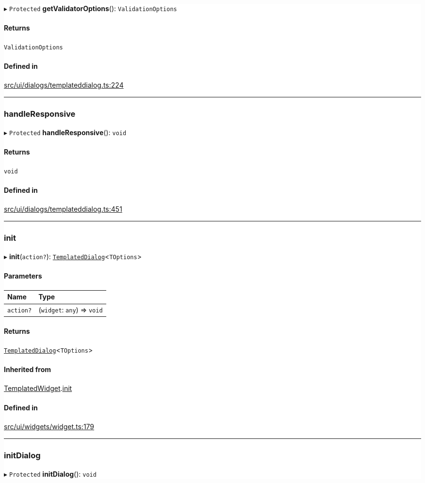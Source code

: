 ▸ `Protected` **getValidatorOptions**(): `ValidationOptions`

#### Returns

`ValidationOptions`

#### Defined in

[src/ui/dialogs/templateddialog.ts:224](https://github.com/serenity-is/serenity/blob/master/packages/corelib/src/ui/dialogs/templateddialog.ts#line&#x3D;224)

___

### handleResponsive

▸ `Protected` **handleResponsive**(): `void`

#### Returns

`void`

#### Defined in

[src/ui/dialogs/templateddialog.ts:451](https://github.com/serenity-is/serenity/blob/master/packages/corelib/src/ui/dialogs/templateddialog.ts#line&#x3D;451)

___

### init

▸ **init**(`action?`): [`TemplatedDialog`](corelib.TemplatedDialog.md)<`TOptions`\>

#### Parameters

| Name | Type |
| :------ | :------ |
| `action?` | (`widget`: `any`) => `void` |

#### Returns

[`TemplatedDialog`](corelib.TemplatedDialog.md)<`TOptions`\>

#### Inherited from

[TemplatedWidget](corelib.TemplatedWidget.md).[init](corelib.TemplatedWidget.md#init)

#### Defined in

[src/ui/widgets/widget.ts:179](https://github.com/serenity-is/serenity/blob/master/packages/corelib/src/ui/widgets/widget.ts#line&#x3D;179)

___

### initDialog

▸ `Protected` **initDialog**(): `void`
